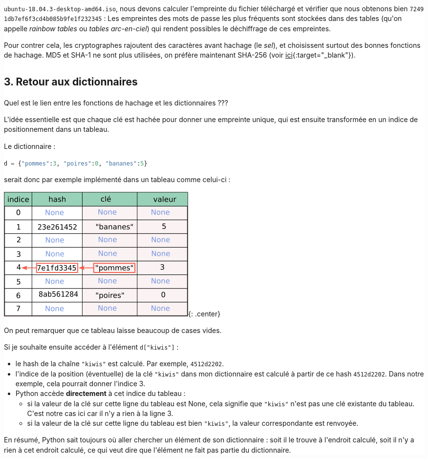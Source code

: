 ```ubuntu-18.04.3-desktop-amd64.iso```, nous devons calculer l'empreinte du fichier téléchargé et vérifier que nous obtenons bien ```72491db7ef6f3cd4b085b9fe1f232345``` :
Les empreintes des mots de passe les plus fréquents sont stockées dans des tables (qu'on appelle *rainbow tables* ou *tables arc-en-ciel*) qui rendent possibles le déchiffrage de ces empreintes.

Pour contrer cela, les cryptographes rajoutent des caractères avant hachage (le *sel*), et choisissent surtout des bonnes fonctions de hachage. MD5 et SHA-1 ne sont plus utilisées, on préfère maintenant SHA-256 (voir [ici](https://fr.wikipedia.org/wiki/Secure_Hash_Algorithm){:target="_blank"}).

## 3. Retour aux dictionnaires
Quel est le lien entre les fonctions de hachage et les  dictionnaires ??? 

L'idée essentielle est que chaque clé est hachée pour donner une empreinte unique, qui est ensuite transformée en un indice de positionnement dans un tableau.

Le dictionnaire :

```python
d = {"pommes":3, "poires":0, "bananes":5}
```

serait donc par exemple implémenté dans un tableau comme celui-ci :

![](data/hashdico.png){: .center}

On peut remarquer que ce tableau laisse beaucoup de cases vides.

Si je souhaite ensuite accéder à l'élément ```d["kiwis"]``` :

- le hash de la chaîne ```"kiwis"``` est calculé. Par exemple, ```4512d2202```.
- l'indice de la position (éventuelle) de la clé ```"kiwis"``` dans mon dictionnaire est calculé à partir de ce hash ```4512d2202```. Dans notre exemple, cela pourrait donner l'indice 3.
- Python accède **directement** à cet indice du tableau :
    - si la valeur de la clé sur cette ligne du tableau est None, cela signifie que ```"kiwis"``` n'est pas une clé existante du tableau. C'est notre cas ici car il n'y a rien à la ligne 3.
    - si la valeur de la clé sur cette ligne du tableau est bien ```"kiwis"```, la valeur correspondante est renvoyée.

En résumé, Python sait toujours où aller chercher un élément de son dictionnaire : soit il le trouve à l'endroit calculé, soit il n'y a rien à cet endroit calculé, ce qui veut dire que l'élément ne fait pas partie du dictionnaire. 
